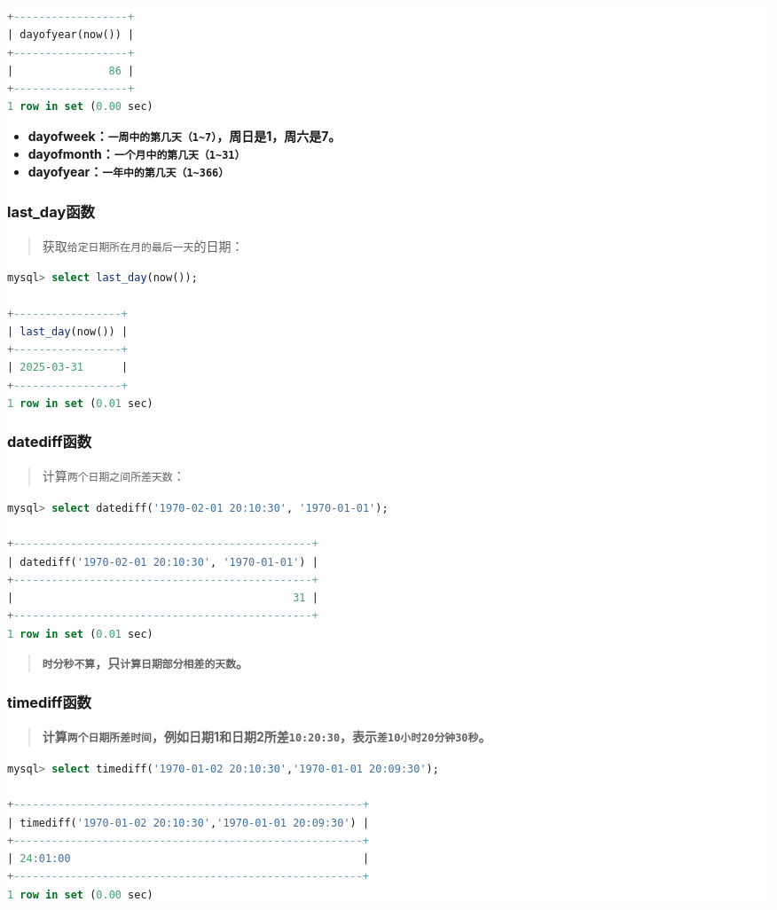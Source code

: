 ```sql title="SQL"
+------------------+
| dayofyear(now()) |
+------------------+
|               86 |
+------------------+
1 row in set (0.00 sec)
```
+ **dayofweek：`一周中的第几天（1~7）`，周日是1，周六是7。**
+ **dayofmonth：`一个月中的第几天（1~31）`**
+ **dayofyear：`一年中的第几天（1~366）`**


### last_day函数

> 获取`给定日期所在月的最后一天`的日期：

```sql title="SQL"
mysql> select last_day(now());

+-----------------+
| last_day(now()) |
+-----------------+
| 2025-03-31      |
+-----------------+
1 row in set (0.01 sec)
```

### datediff函数

> 计算`两个日期之间所差天数`：

```sql title="SQL"
mysql> select datediff('1970-02-01 20:10:30', '1970-01-01');

+-----------------------------------------------+
| datediff('1970-02-01 20:10:30', '1970-01-01') |
+-----------------------------------------------+
|                                            31 |
+-----------------------------------------------+
1 row in set (0.01 sec)
```
> **`时分秒不算`，只`计算日期部分相差的天数`。**

### timediff函数

> **计算`两个日期所差时间`，例如日期1和日期2所差`10:20:30`，表示`差10小时20分钟30秒`。**

```sql title="SQL"
mysql> select timediff('1970-01-02 20:10:30','1970-01-01 20:09:30');

+-------------------------------------------------------+
| timediff('1970-01-02 20:10:30','1970-01-01 20:09:30') |
+-------------------------------------------------------+
| 24:01:00                                              |
+-------------------------------------------------------+
1 row in set (0.00 sec)
```
